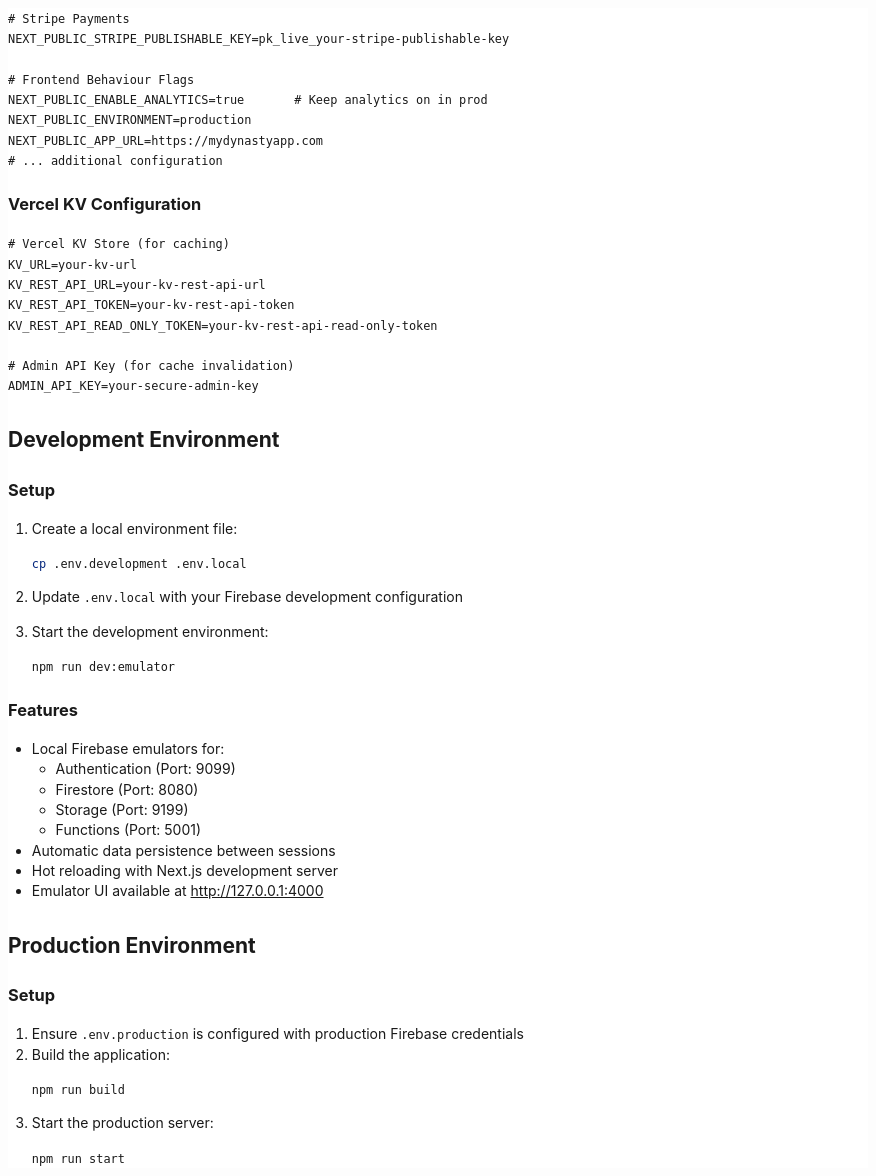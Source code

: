 ```env
# Stripe Payments
NEXT_PUBLIC_STRIPE_PUBLISHABLE_KEY=pk_live_your-stripe-publishable-key

# Frontend Behaviour Flags
NEXT_PUBLIC_ENABLE_ANALYTICS=true       # Keep analytics on in prod
NEXT_PUBLIC_ENVIRONMENT=production
NEXT_PUBLIC_APP_URL=https://mydynastyapp.com
# ... additional configuration
```

### Vercel KV Configuration
```env
# Vercel KV Store (for caching)
KV_URL=your-kv-url
KV_REST_API_URL=your-kv-rest-api-url
KV_REST_API_TOKEN=your-kv-rest-api-token
KV_REST_API_READ_ONLY_TOKEN=your-kv-rest-api-read-only-token

# Admin API Key (for cache invalidation)
ADMIN_API_KEY=your-secure-admin-key
```

## Development Environment

### Setup
1. Create a local environment file:
   ```bash
   cp .env.development .env.local
   ```

2. Update `.env.local` with your Firebase development configuration

3. Start the development environment:
   ```bash
   npm run dev:emulator
   ```

### Features
- Local Firebase emulators for:
  - Authentication (Port: 9099)
  - Firestore (Port: 8080)
  - Storage (Port: 9199)
  - Functions (Port: 5001)
- Automatic data persistence between sessions
- Hot reloading with Next.js development server
- Emulator UI available at http://127.0.0.1:4000

## Production Environment

### Setup
1. Ensure `.env.production` is configured with production Firebase credentials
2. Build the application:
   ```bash
   npm run build
   ```
3. Start the production server:
   ```bash
   npm run start
   ```
